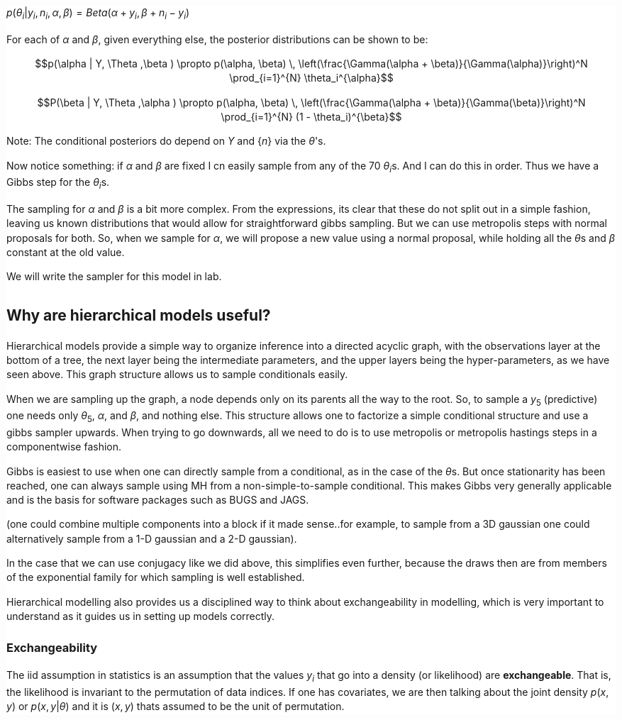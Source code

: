 $p(\theta_i | y_i, n_i, \alpha, \beta) = Beta(\alpha + y_i, \beta + n_i - y_i)$ 


For each of $\alpha$ and $\beta$, given everything else, the posterior distributions can be shown to be:

$$p(\alpha | Y, \Theta ,\beta ) \propto p(\alpha, \beta) \, \left(\frac{\Gamma(\alpha + \beta)}{\Gamma(\alpha)}\right)^N \prod_{i=1}^{N} \theta_i^{\alpha}$$

$$P(\beta | Y, \Theta ,\alpha ) \propto p(\alpha, \beta) \, \left(\frac{\Gamma(\alpha + \beta)}{\Gamma(\beta)}\right)^N \prod_{i=1}^{N} (1 - \theta_i)^{\beta}$$

Note: The conditional posteriors do depend on $Y$ and $\{n\}$ via the $\theta$'s. 

Now notice something: if $\alpha$ and $\beta$ are fixed I cn easily sample from any of the 70 $\theta_i$s. And I can do this in order. Thus we have a  Gibbs step for the $\theta_i$s.

The sampling for $\alpha$ and $\beta$ is a bit more complex. From the expressions, its clear that these do not split out in a simple fashion, leaving us known distributions that would allow for straightforward gibbs sampling. But we can use metropolis steps with normal proposals for both. So, when we sample for $\alpha$, we will propose a new value using a normal proposal, while holding all the $\theta$s and $\beta$ constant at the old value.

We will write the sampler for this model in lab.

##  Why are hierarchical models useful?

Hierarchical models provide a simple way to organize inference into a directed acyclic graph, with the observations layer at the bottom of a tree, the next layer being the intermediate parameters, and the upper layers being the hyper-parameters, as we have seen above. This graph structure allows us to sample conditionals easily.

When we are sampling up the graph, a node depends only on its parents all the way to the root.  So, to sample a $y_5$ (predictive)  one needs only $\theta_5$, $\alpha$, and $\beta$, and nothing else. This structure allows one to factorize a simple conditional structure and use a gibbs sampler upwards. When trying to go downwards, all we need to do is to use metropolis or metropolis hastings steps in a componentwise fashion.

Gibbs is easiest to use when one can directly sample from a conditional, as in the case of the $\theta$s. But once stationarity has been reached, one can always sample using MH from a non-simple-to-sample conditional. This makes Gibbs very generally applicable and is the basis for software packages such as BUGS and JAGS.

(one could combine multiple components into a block if it made sense..for example, to sample from a 3D gaussian one could alternatively sample from a 1-D gaussian and a 2-D gaussian).

In the case that we can use conjugacy like we did above, this simplifies even further, because the draws then are from members of the exponential family for which sampling is well established.

Hierarchical modelling also provides us a disciplined way to think about exchangeability in modelling, which is very important to understand as it guides us in setting up models correctly.


### Exchangeability

The iid assumption in statistics is an assumption that the values $y_i$ that go into a density (or likelihood) are **exchangeable**. That is, the likelihood is invariant to the permutation of data indices. If one has covariates, we are then talking about the joint density $p(x,y)$ or $p(x,y \vert \theta)$ and it is $(x,y)$ thats assumed to be the unit of permutation. 
